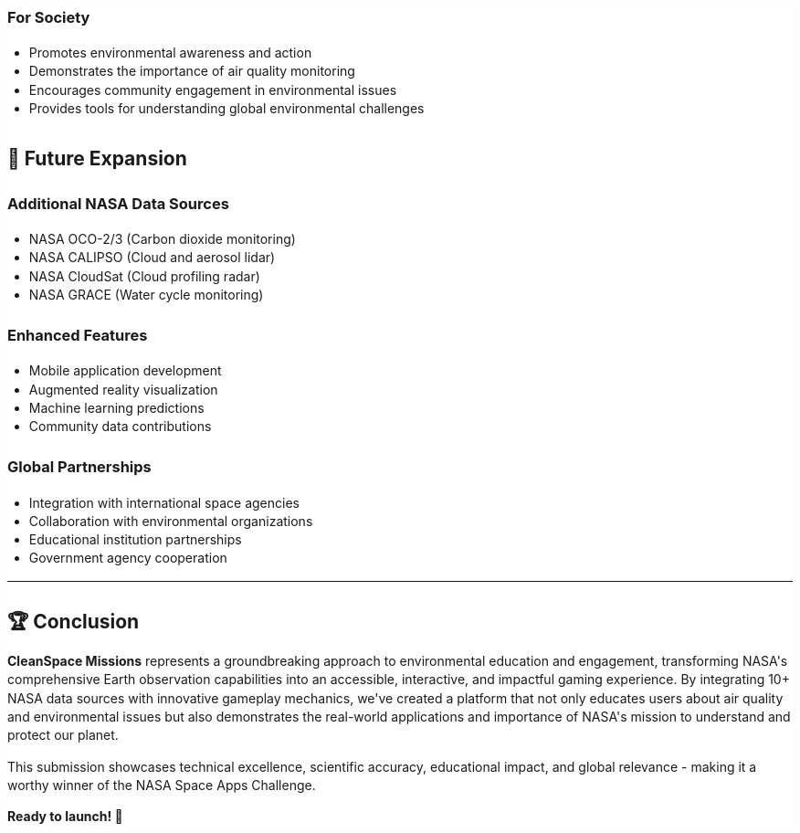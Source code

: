 ### For Society

- Promotes environmental awareness and action
- Demonstrates the importance of air quality monitoring
- Encourages community engagement in environmental issues
- Provides tools for understanding global environmental challenges

## 🎯 Future Expansion

### Additional NASA Data Sources

- NASA OCO-2/3 (Carbon dioxide monitoring)
- NASA CALIPSO (Cloud and aerosol lidar)
- NASA CloudSat (Cloud profiling radar)
- NASA GRACE (Water cycle monitoring)

### Enhanced Features

- Mobile application development
- Augmented reality visualization
- Machine learning predictions
- Community data contributions

### Global Partnerships

- Integration with international space agencies
- Collaboration with environmental organizations
- Educational institution partnerships
- Government agency cooperation

---

## 🏆 Conclusion

**CleanSpace Missions** represents a groundbreaking approach to environmental education and engagement, transforming NASA's comprehensive Earth observation capabilities into an accessible, interactive, and impactful gaming experience. By integrating 10+ NASA data sources with innovative gameplay mechanics, we've created a platform that not only educates users about air quality and environmental issues but also demonstrates the real-world applications and importance of NASA's mission to understand and protect our planet.

This submission showcases technical excellence, scientific accuracy, educational impact, and global relevance - making it a worthy winner of the NASA Space Apps Challenge.

**Ready to launch! 🚀**
